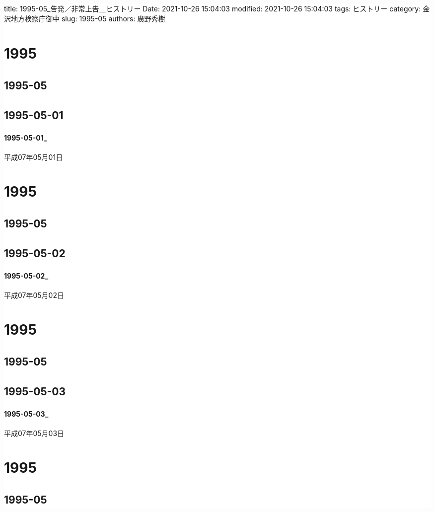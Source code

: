 title: 1995-05_告発／非常上告＿ヒストリー
Date: 2021-10-26 15:04:03
modified: 2021-10-26 15:04:03
tags: ヒストリー
category: 金沢地方検察庁御中
slug: 1995-05
authors: 廣野秀樹



# 1995

## 1995-05

## 1995-05-01

#### 1995-05-01_

平成07年05月01日


# 1995

## 1995-05

## 1995-05-02

#### 1995-05-02_

平成07年05月02日


# 1995

## 1995-05

## 1995-05-03

#### 1995-05-03_

平成07年05月03日


# 1995

## 1995-05
